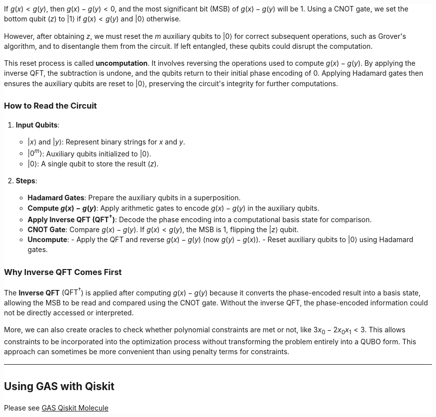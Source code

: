If $g(x) < g(y)$, then $g(x) - g(y) < 0$, and the most significant bit (MSB) of $g(x) - g(y)$ will be $1$. Using a CNOT gate, we set the bottom qubit ($z$) to $\lvert 1 \rangle$ if $g(x) < g(y)$ and $\lvert 0 \rangle$ otherwise.

However, after obtaining $z$, we must reset the $m$ auxiliary qubits to $\lvert 0 \rangle$ for correct subsequent operations, such as Grover's algorithm, and to disentangle them from the circuit. If left entangled, these qubits could disrupt the computation.

This reset process is called **uncomputation**. It involves reversing the operations used to compute $g(x) - g(y)$. By applying the inverse QFT, the subtraction is undone, and the qubits return to their initial phase encoding of $0$. Applying Hadamard gates then ensures the auxiliary qubits are reset to $\lvert 0 \rangle$, preserving the circuit's integrity for further computations.

### How to Read the Circuit
1.  **Input Qubits**:
    -    $\lvert x \rangle$ and $\lvert y \rangle$: Represent binary strings for $x$ and $y$.
    -    $\lvert 0^m \rangle$: Auxiliary qubits initialized to $\lvert 0 \rangle$.
    -    $\lvert 0 \rangle$: A single qubit to store the result ($z$).

2.  **Steps**:

    -    **Hadamard Gates**: Prepare the auxiliary qubits in a superposition.
    -    **Compute $g(x) - g(y)$**: Apply arithmetic gates to encode $g(x) - g(y)$ in the auxiliary qubits.
    -    **Apply Inverse QFT ($\text{QFT}^\dagger$)**: Decode the phase encoding into a computational basis state for comparison.
    -    **CNOT Gate**: Compare $g(x) - g(y)$. If $g(x) < g(y)$, the MSB is $1$, flipping the $\lvert z \rangle$ qubit.
    -    **Uncompute**:
        -   Apply the QFT and reverse $g(x) - g(y)$ (now $g(y) - g(x)$).
        -   Reset auxiliary qubits to $\lvert 0 \rangle$ using Hadamard gates.

### Why Inverse QFT Comes First
The **Inverse QFT** ($\text{QFT}^\dagger$) is applied after computing $g(x) - g(y)$ because it converts the phase-encoded result into a basis state, allowing the MSB to be read and compared using the CNOT gate. Without the inverse QFT, the phase-encoded information could not be directly accessed or interpreted.

More, we can also create oracles to check whether polynomial constraints are met or not, like $3x_{0} - 2x_{0}x_{1} < 3$. This allows constraints to be incorporated into the optimization process without transforming the problem entirely into a QUBO form. This approach can sometimes be more convenient than using penalty terms for constraints.

---

## Using GAS with Qiskit
Please see [GAS Qiskit Molecule](../jupyter_QOpt/GAS_Qiskit_molecule.ipynb)